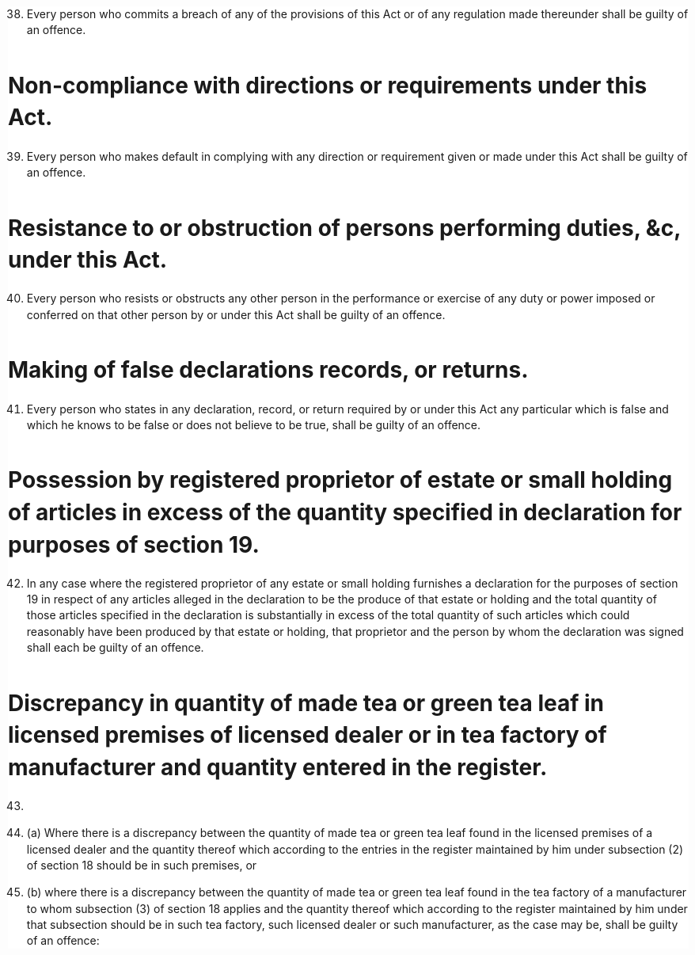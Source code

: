 38. Every person who commits a breach of any of the provisions of this Act or of any regulation made thereunder shall be guilty of an offence.

# Non-compliance with directions or requirements under this Act.

39. Every person who makes default in complying with any direction or requirement given or made under this Act shall be guilty of an offence.

# Resistance to or obstruction of persons performing duties, &c, under this Act.

40. Every person who resists or obstructs any other person in the performance or exercise of any duty or power imposed or conferred on that other person by or under this Act shall be guilty of an offence.

# Making of false declarations records, or returns.

41. Every person who states in any declaration, record, or return required by or under this Act any particular which is false and which he knows to be false or does not believe to be true, shall be guilty of an offence.

# Possession by registered proprietor of estate or small holding of articles in excess of the quantity specified in declaration for purposes of section 19.

42. In any case where the registered proprietor of any estate or small holding furnishes a declaration for the purposes of section 19 in respect of any articles alleged in the declaration to be the produce of that estate or holding and the total quantity of those articles specified in the declaration is substantially in excess of the total quantity of such articles which could reasonably have been produced by that estate or holding, that proprietor and the person by whom the declaration was signed shall each be guilty of an offence.

# Discrepancy in quantity of made tea or green tea leaf in licensed premises of licensed dealer or in tea factory of manufacturer and quantity entered in the register.

43.

1. (a) Where there is a discrepancy between the quantity of made tea or green tea leaf found in the licensed premises of a licensed dealer and the quantity thereof which according to the entries in the register maintained by him under subsection (2) of section 18 should be in such premises, or
2. (b) where there is a discrepancy between the quantity of made tea or green tea leaf found in the tea factory of a manufacturer to whom subsection (3) of section 18 applies and the quantity thereof which according to the register maintained by him under that subsection should be in such tea factory,
such licensed dealer or such manufacturer, as the case may be, shall be guilty of an offence:
